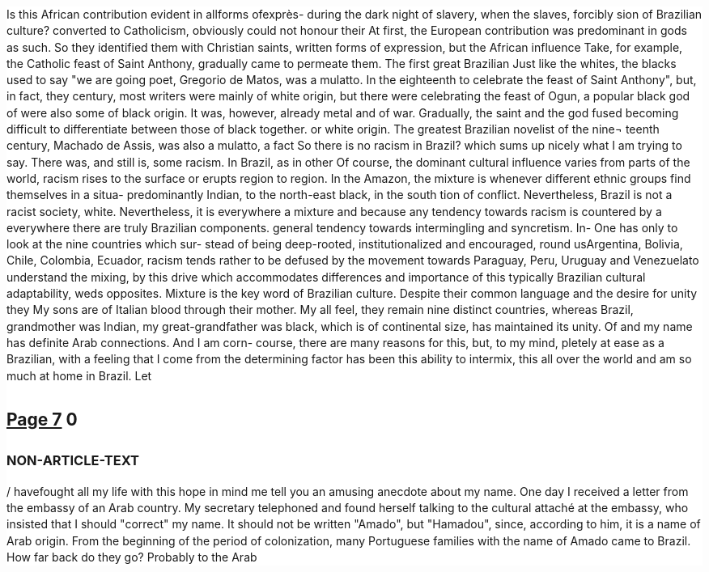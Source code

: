 Is this African contribution evident in allforms ofexprès- during the dark night of slavery, when the slaves, forcibly
sion of Brazilian culture? converted to Catholicism, obviously could not honour their
At first, the European contribution was predominant in gods as such. So they identified them with Christian saints,
written forms of expression, but the African influence Take, for example, the Catholic feast of Saint Anthony,
gradually came to permeate them. The first great Brazilian Just like the whites, the blacks used to say "we are going
poet, Gregorio de Matos, was a mulatto. In the eighteenth to celebrate the feast of Saint Anthony", but, in fact, they
century, most writers were mainly of white origin, but there were celebrating the feast of Ogun, a popular black god of
were also some of black origin. It was, however, already metal and of war. Gradually, the saint and the god fused
becoming difficult to differentiate between those of black together.
or white origin. The greatest Brazilian novelist of the nine¬
teenth century, Machado de Assis, was also a mulatto, a fact So there is no racism in Brazil?
which sums up nicely what I am trying to say. There was, and still is, some racism. In Brazil, as in other
Of course, the dominant cultural influence varies from parts of the world, racism rises to the surface or erupts
region to region. In the Amazon, the mixture is whenever different ethnic groups find themselves in a situa-
predominantly Indian, to the north-east black, in the south tion of conflict. Nevertheless, Brazil is not a racist society,
white. Nevertheless, it is everywhere a mixture and because any tendency towards racism is countered by a
everywhere there are truly Brazilian components. general tendency towards intermingling and syncretism. In-
One has only to look at the nine countries which sur- stead of being deep-rooted, institutionalized and encouraged,
round usArgentina, Bolivia, Chile, Colombia, Ecuador, racism tends rather to be defused by the movement towards
Paraguay, Peru, Uruguay and Venezuelato understand the mixing, by this drive which accommodates differences and
importance of this typically Brazilian cultural adaptability, weds opposites. Mixture is the key word of Brazilian culture.
Despite their common language and the desire for unity they My sons are of Italian blood through their mother. My
all feel, they remain nine distinct countries, whereas Brazil, grandmother was Indian, my great-grandfather was black,
which is of continental size, has maintained its unity. Of and my name has definite Arab connections. And I am corn-
course, there are many reasons for this, but, to my mind, pletely at ease as a Brazilian, with a feeling that I come from
the determining factor has been this ability to intermix, this all over the world and am so much at home in Brazil. Let
## [Page 7](https://demo.humlab.umu.se/courier/083386engo.pdf#page=7) 0
### NON-ARTICLE-TEXT
/ havefought all my life
with this hope in mind
me tell you an amusing anecdote about my name. One day
I received a letter from the embassy of an Arab country.
My secretary telephoned and found herself talking to the
cultural attaché at the embassy, who insisted that I should
"correct" my name. It should not be written "Amado", but
"Hamadou", since, according to him, it is a name of Arab
origin. From the beginning of the period of colonization,
many Portuguese families with the name of Amado came
to Brazil. How far back do they go? Probably to the Arab